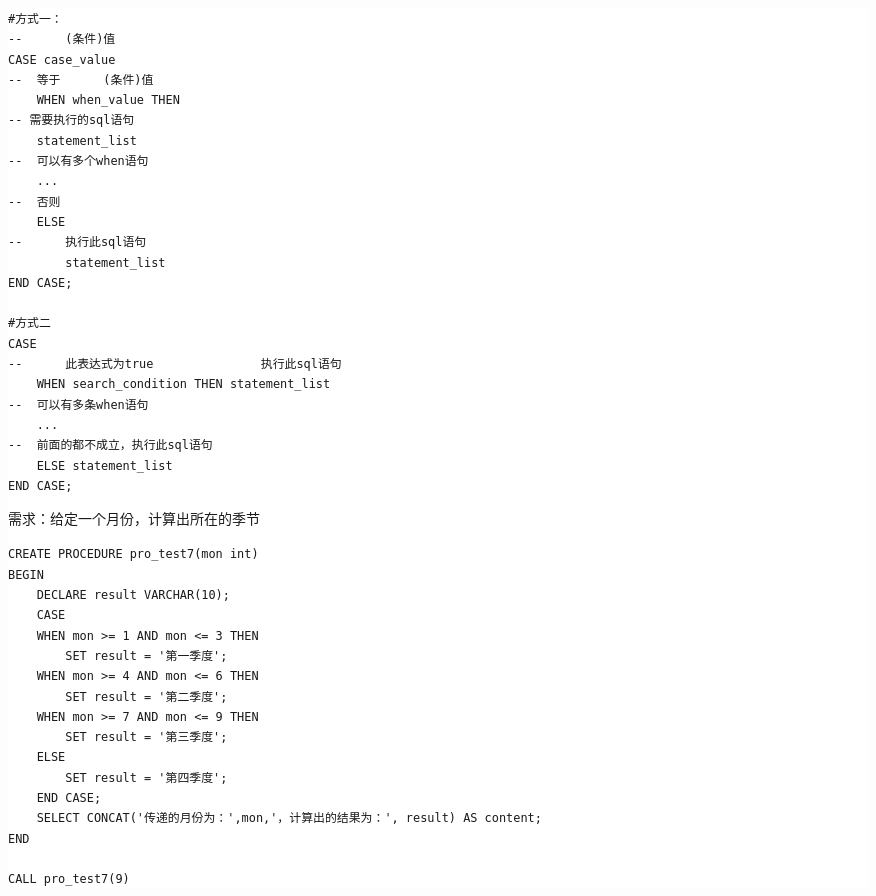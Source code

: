```mysql
#方式一：
-- 		(条件)值
CASE case_value
-- 	等于		(条件)值
	WHEN when_value THEN
-- 需要执行的sql语句
	statement_list
-- 	可以有多个when语句
	...
-- 	否则
	ELSE
-- 		执行此sql语句
		statement_list
END CASE;

#方式二
CASE
-- 		此表达式为true				执行此sql语句
	WHEN search_condition THEN statement_list
-- 	可以有多条when语句
	...
-- 	前面的都不成立，执行此sql语句
	ELSE statement_list
END CASE;

```



需求：给定一个月份，计算出所在的季节



```mysql
CREATE PROCEDURE pro_test7(mon int)
BEGIN
	DECLARE result VARCHAR(10);
	CASE  
	WHEN mon >= 1 AND mon <= 3 THEN
		SET result = '第一季度';
	WHEN mon >= 4 AND mon <= 6 THEN
		SET result = '第二季度';
	WHEN mon >= 7 AND mon <= 9 THEN
		SET result = '第三季度';
	ELSE
		SET result = '第四季度';
	END CASE;
	SELECT CONCAT('传递的月份为：',mon,'，计算出的结果为：', result) AS content;
END

CALL pro_test7(9)
```

